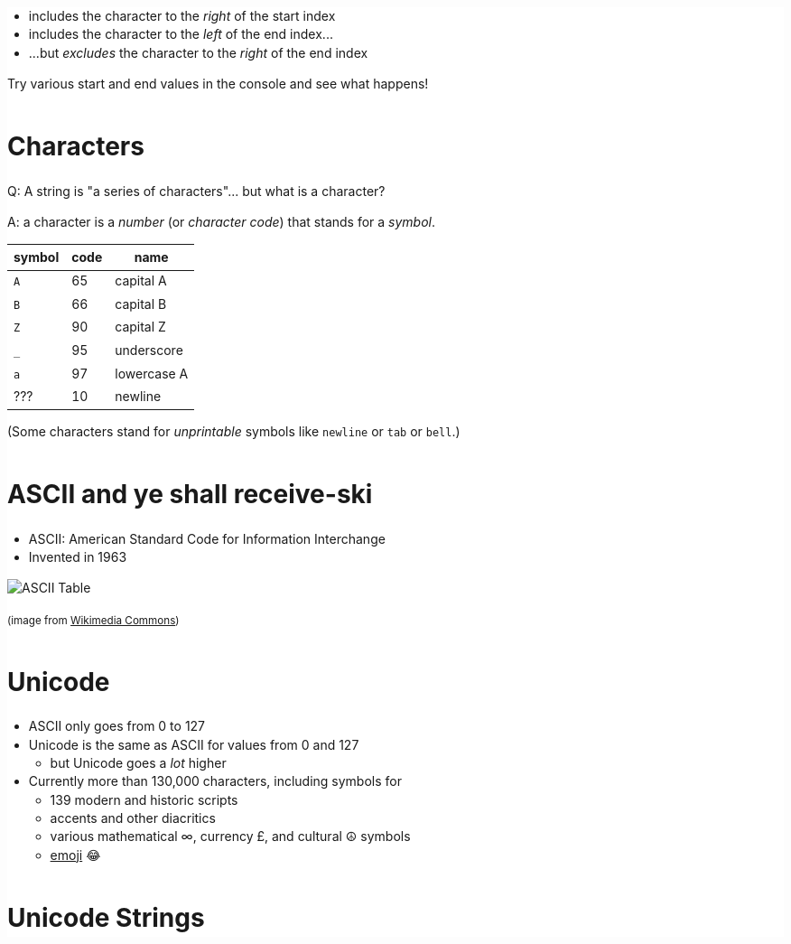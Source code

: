    * includes the character to the *right* of the start index
   * includes the character to the *left* of the end index...
   * ...but *excludes* the character to the *right* of the end index

Try various start and end values in the console and see what happens!

# Characters

Q: A string is "a series of characters"... but what is a character?

A: a character is a *number* (or *character code*) that stands for a *symbol*.

|symbol|code|name|
|---|---|---|
| `A` | 65 | capital A |
| `B` | 66 | capital B |
| `Z` | 90 | capital Z |
| `_` | 95 | underscore |
| `a` | 97 | lowercase A |
| ??? | 10 | newline |

(Some characters stand for *unprintable* symbols like `newline` or `tab` or `bell`.)

# ASCII and ye shall receive-ski

* ASCII: American Standard Code for Information Interchange
* Invented in 1963

![ASCII Table](/images/ASCII-Table-wide.svg)

<small>(image from [Wikimedia Commons](https://commons.wikimedia.org/wiki/File:ASCII-Table-wide.svg))</small>

# Unicode

* ASCII only goes from 0 to 127
* Unicode is the same as ASCII for values from 0 and 127
    * but Unicode goes a *lot* higher
* Currently more than 130,000 characters, including symbols for
  * 139 modern and historic scripts
  * accents and other diacritics
  * various mathematical ∞, currency £, and cultural ☮ symbols
  * [emoji](https://en.wikipedia.org/wiki/Emoji) 😂
  
# Unicode Strings
